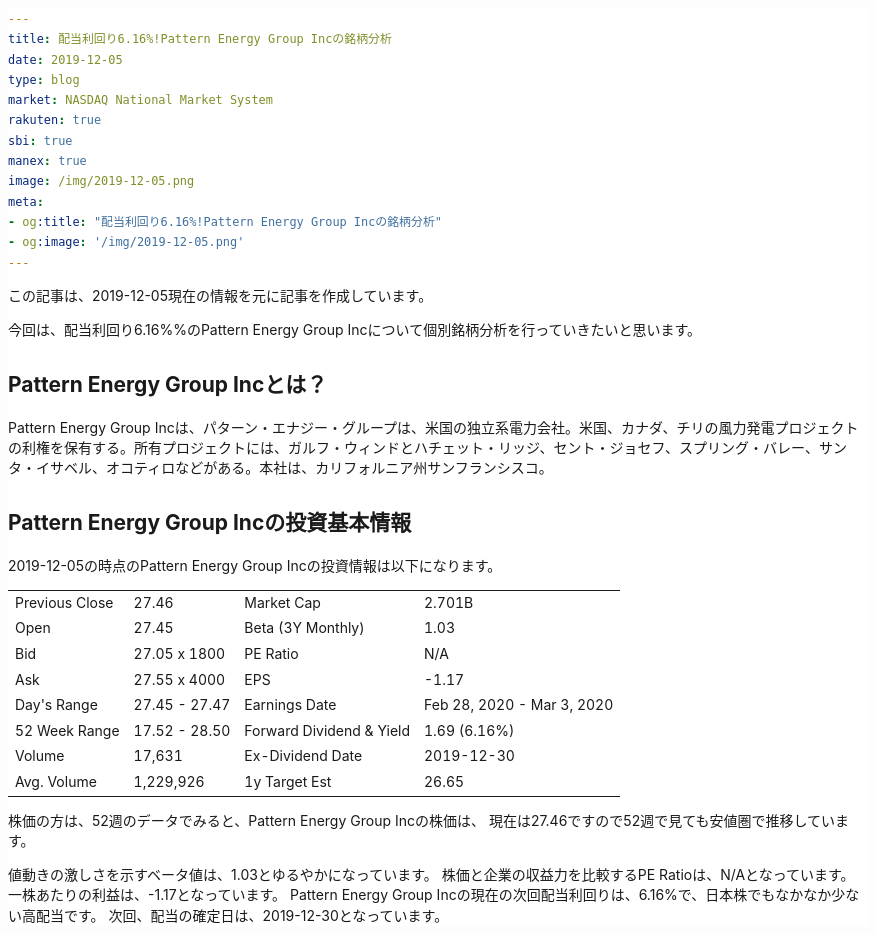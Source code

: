 ```yaml
---
title: 配当利回り6.16%!Pattern Energy Group Incの銘柄分析
date: 2019-12-05
type: blog
market: NASDAQ National Market System
rakuten: true
sbi: true
manex: true
image: /img/2019-12-05.png
meta:
- og:title: "配当利回り6.16%!Pattern Energy Group Incの銘柄分析"
- og:image: '/img/2019-12-05.png'
---
```

この記事は、2019-12-05現在の情報を元に記事を作成しています。

<Mov url="https://www.youtube.com/embed/gMtahHajZhI"/>
<Ad></Ad>
今回は、配当利回り6.16%%のPattern Energy Group Incについて個別銘柄分析を行っていきたいと思います。

## Pattern Energy Group Incとは？
Pattern Energy Group Incは、パターン・エナジー・グループは、米国の独立系電力会社。米国、カナダ、チリの風力発電プロジェクトの利権を保有する。所有プロジェクトには、ガルフ・ウィンドとハチェット・リッジ、セント・ジョセフ、スプリング・バレー、サンタ・イサベル、オコティロなどがある。本社は、カリフォルニア州サンフランシスコ。

## Pattern Energy Group Incの投資基本情報

2019-12-05の時点のPattern Energy Group Incの投資情報は以下になります。

| | | | |
|-|-|-|-|
|Previous Close|27.46|Market Cap|2.701B|
|Open |27.45|Beta (3Y Monthly)|1.03|
|Bid|27.05 x 1800|PE Ratio|N/A|
|Ask|27.55 x 4000|EPS|-1.17|
|Day's Range|27.45 - 27.47| Earnings Date |Feb 28, 2020 - Mar 3, 2020|
|52 Week Range|17.52 - 28.50|Forward Dividend & Yield|1.69 (6.16%)|
|Volume|17,631|Ex-Dividend Date|2019-12-30|
|Avg. Volume|1,229,926|1y Target Est|26.65|


株価の方は、52週のデータでみると、Pattern Energy Group Incの株価は、
現在は27.46ですので52週で見ても安値圏で推移しています。

値動きの激しさを示すベータ値は、1.03とゆるやかになっています。
株価と企業の収益力を比較するPE Ratioは、N/Aとなっています。
一株あたりの利益は、-1.17となっています。
Pattern Energy Group Incの現在の次回配当利回りは、6.16%で、日本株でもなかなか少ない高配当です。
次回、配当の確定日は、2019-12-30となっています。
